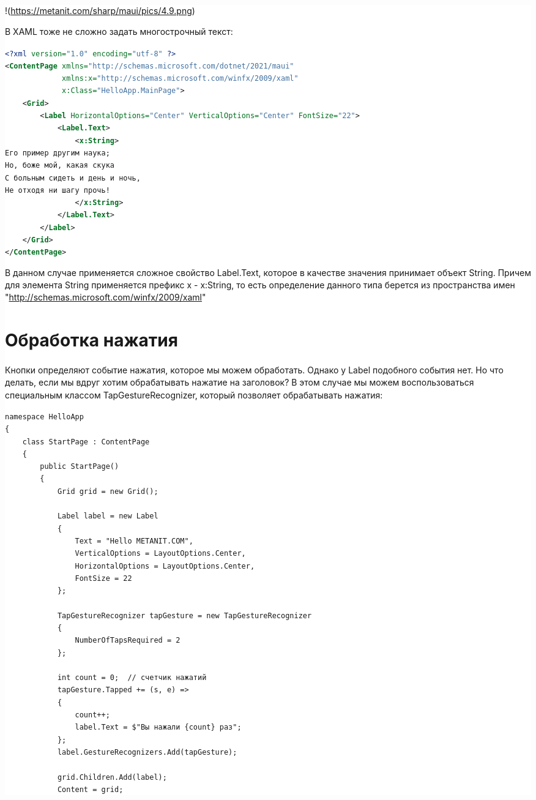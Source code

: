!(https://metanit.com/sharp/maui/pics/4.9.png)

В XAML тоже не сложно задать многострочный текст:

```xml
<?xml version="1.0" encoding="utf-8" ?>
<ContentPage xmlns="http://schemas.microsoft.com/dotnet/2021/maui"
             xmlns:x="http://schemas.microsoft.com/winfx/2009/xaml"
             x:Class="HelloApp.MainPage">
    <Grid>
        <Label HorizontalOptions="Center" VerticalOptions="Center" FontSize="22">
            <Label.Text>
                <x:String>
Его пример другим наука;
Но, боже мой, какая скука
С больным сидеть и день и ночь,
Не отходя ни шагу прочь!
                </x:String>
            </Label.Text>
        </Label>
    </Grid>
</ContentPage>
```
В данном случае применяется сложное свойство Label.Text, которое в качестве значения принимает объект String. Причем для элемента String применяется префикс x - x:String, то есть определение данного типа берется из пространства имен "http://schemas.microsoft.com/winfx/2009/xaml"

# Обработка нажатия

Кнопки определяют событие нажатия, которое мы можем обработать. Однако у Label подобного события нет. Но что делать, если мы вдруг хотим обрабатывать нажатие на заголовок? В этом случае мы можем воспользоваться специальным классом TapGestureRecognizer, который позволяет обрабатывать нажатия:

```Csharp
namespace HelloApp
{
    class StartPage : ContentPage
    {
        public StartPage()
        {
            Grid grid = new Grid();
 
            Label label = new Label 
            {
                Text = "Hello METANIT.COM",
                VerticalOptions = LayoutOptions.Center,
                HorizontalOptions = LayoutOptions.Center,
                FontSize = 22
            };
             
            TapGestureRecognizer tapGesture = new TapGestureRecognizer
            {
                NumberOfTapsRequired = 2
            };
 
            int count = 0;  // счетчик нажатий
            tapGesture.Tapped += (s, e) =>
            {
                count++;
                label.Text = $"Вы нажали {count} раз";
            };
            label.GestureRecognizers.Add(tapGesture);
 
            grid.Children.Add(label);
            Content = grid;
```
